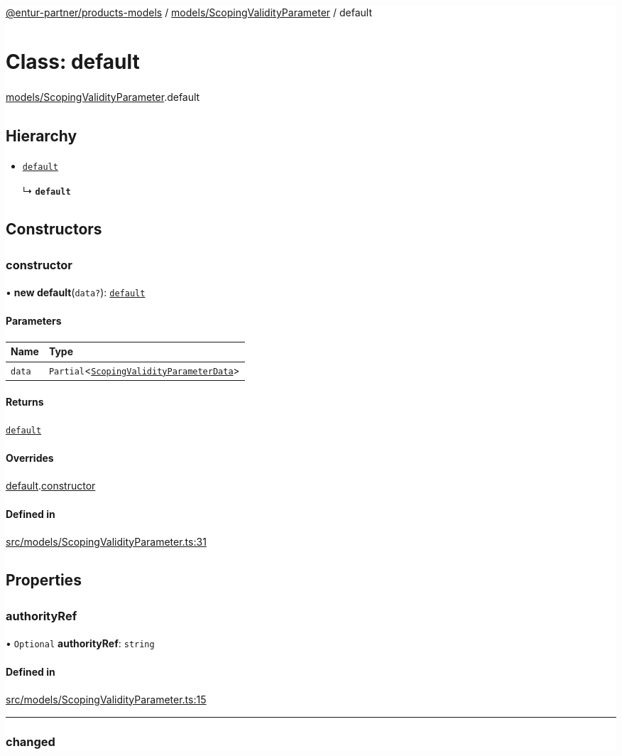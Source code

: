 [@entur-partner/products-models](../README.md) / [models/ScopingValidityParameter](../modules/models_ScopingValidityParameter.md) / default

# Class: default

[models/ScopingValidityParameter](../modules/models_ScopingValidityParameter.md).default

## Hierarchy

- [`default`](models_BaseModel.default.md)

  ↳ **`default`**

## Constructors

### constructor

• **new default**(`data?`): [`default`](models_ScopingValidityParameter.default.md)

#### Parameters

| Name | Type |
| :------ | :------ |
| `data` | `Partial`\<[`ScopingValidityParameterData`](../interfaces/types_interfaces.ScopingValidityParameterData.md)\> |

#### Returns

[`default`](models_ScopingValidityParameter.default.md)

#### Overrides

[default](models_BaseModel.default.md).[constructor](models_BaseModel.default.md#constructor)

#### Defined in

[src/models/ScopingValidityParameter.ts:31](https://github.com/entur/products-models/blob/main/src/models/ScopingValidityParameter.ts#L31)

## Properties

### authorityRef

• `Optional` **authorityRef**: `string`

#### Defined in

[src/models/ScopingValidityParameter.ts:15](https://github.com/entur/products-models/blob/main/src/models/ScopingValidityParameter.ts#L15)

___

### changed
